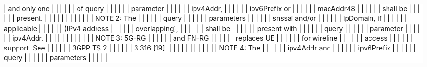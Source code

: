| and only one  |               |   |             |               |
| of query      |               |   |             |               |
| parameter     |               |   |             |               |
| ipv4Addr,     |               |   |             |               |
| ipv6Prefix or |               |   |             |               |
| macAddr48     |               |   |             |               |
| shall be      |               |   |             |               |
| present.      |               |   |             |               |
|               |               |   |             |               |
| NOTE 2: The   |               |   |             |               |
| query         |               |   |             |               |
| parameters    |               |   |             |               |
| snssai and/or |               |   |             |               |
| ipDomain, if  |               |   |             |               |
| applicable    |               |   |             |               |
| (IPv4 address |               |   |             |               |
| overlapping), |               |   |             |               |
| shall be      |               |   |             |               |
| present with  |               |   |             |               |
| query         |               |   |             |               |
| parameter     |               |   |             |               |
| ipv4Addr.     |               |   |             |               |
|               |               |   |             |               |
| NOTE 3: 5G-RG |               |   |             |               |
| and FN-RG     |               |   |             |               |
| replaces UE   |               |   |             |               |
| for wireline  |               |   |             |               |
| access        |               |   |             |               |
| support. See  |               |   |             |               |
| 3GPP TS 2     |               |   |             |               |
| 3.316 \[19\]. |               |   |             |               |
|               |               |   |             |               |
| NOTE 4: The   |               |   |             |               |
| ipv4Addr and  |               |   |             |               |
| ipv6Prefix    |               |   |             |               |
| query         |               |   |             |               |
| parameters    |               |   |             |               |